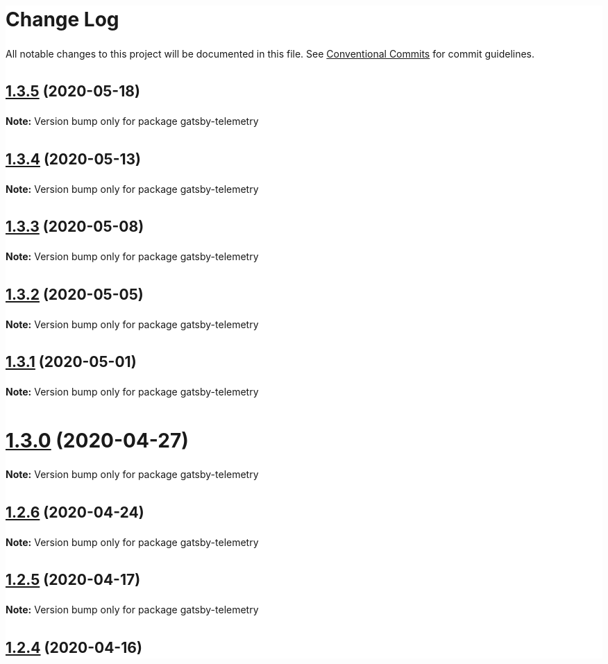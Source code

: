 # Change Log

All notable changes to this project will be documented in this file.
See [Conventional Commits](https://conventionalcommits.org) for commit guidelines.

## [1.3.5](https://github.com/gatsbyjs/gatsby/compare/gatsby-telemetry@1.3.4...gatsby-telemetry@1.3.5) (2020-05-18)

**Note:** Version bump only for package gatsby-telemetry

## [1.3.4](https://github.com/gatsbyjs/gatsby/compare/gatsby-telemetry@1.3.3...gatsby-telemetry@1.3.4) (2020-05-13)

**Note:** Version bump only for package gatsby-telemetry

## [1.3.3](https://github.com/gatsbyjs/gatsby/compare/gatsby-telemetry@1.3.2...gatsby-telemetry@1.3.3) (2020-05-08)

**Note:** Version bump only for package gatsby-telemetry

## [1.3.2](https://github.com/gatsbyjs/gatsby/compare/gatsby-telemetry@1.3.1...gatsby-telemetry@1.3.2) (2020-05-05)

**Note:** Version bump only for package gatsby-telemetry

## [1.3.1](https://github.com/gatsbyjs/gatsby/compare/gatsby-telemetry@1.3.0...gatsby-telemetry@1.3.1) (2020-05-01)

**Note:** Version bump only for package gatsby-telemetry

# [1.3.0](https://github.com/gatsbyjs/gatsby/compare/gatsby-telemetry@1.2.6...gatsby-telemetry@1.3.0) (2020-04-27)

**Note:** Version bump only for package gatsby-telemetry

## [1.2.6](https://github.com/gatsbyjs/gatsby/compare/gatsby-telemetry@1.2.5...gatsby-telemetry@1.2.6) (2020-04-24)

**Note:** Version bump only for package gatsby-telemetry

## [1.2.5](https://github.com/gatsbyjs/gatsby/compare/gatsby-telemetry@1.2.4...gatsby-telemetry@1.2.5) (2020-04-17)

**Note:** Version bump only for package gatsby-telemetry

## [1.2.4](https://github.com/gatsbyjs/gatsby/compare/gatsby-telemetry@1.2.3...gatsby-telemetry@1.2.4) (2020-04-16)
